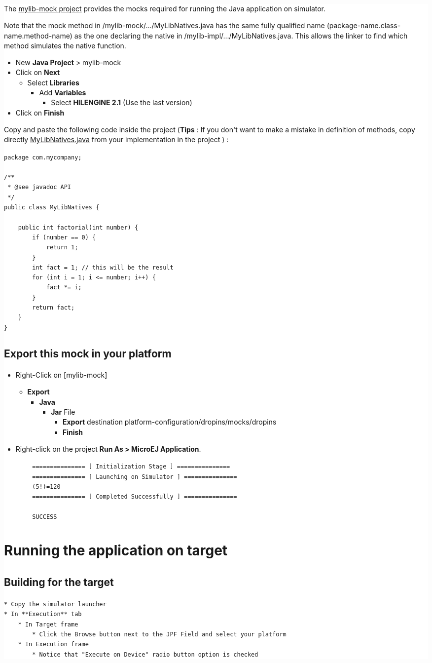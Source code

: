 The [mylib-mock project](/mylib-mock/) provides the mocks required for running the Java application on simulator.

Note that the mock method in /mylib-mock/.../MyLibNatives.java has the same fully qualified name (package-name.class-name.method-name) as the one declaring the native in /mylib-impl/.../MyLibNatives.java. This allows the linker to find which method simulates the native function.

* New **Java Project** > mylib-mock
* Click on **Next**
	* Select **Libraries**
		* Add **Variables**
			* Select **HILENGINE 2.1** (Use the last version)
* Click on **Finish**

Copy and paste the following code inside the project (**Tips** : If you don't want to make a mistake in definition of methods, copy directly [MyLibNatives.java](mylib-impl\src\main\java\com\mycompany\MyLibNatives.java) from your implementation in the project ) :

```
package com.mycompany;

/**
 * @see javadoc API
 */
public class MyLibNatives {

	public int factorial(int number) {
		if (number == 0) {
			return 1;
		}
		int fact = 1; // this will be the result
		for (int i = 1; i <= number; i++) {
			fact *= i;
		}
		return fact;
	}
}
```
## Export this mock in your platform ##
* Right-Click on [mylib-mock]  
	* **Export**
		* **Java**
			* **Jar** File
				* **Export** destination platform-configuration/dropins/mocks/dropins
				* **Finish**

* Right-click on the project  **Run As > MicroEJ Application**.
```
		=============== [ Initialization Stage ] ===============
		=============== [ Launching on Simulator ] ===============
		(5!)=120
		=============== [ Completed Successfully ] ===============

		SUCCESS
```
# Running the application on target
## Building for the target
	* Copy the simulator launcher
	* In **Execution** tab
		* In Target frame
			* Click the Browse button next to the JPF Field and select your platform
		* In Execution frame
			* Notice that "Execute on Device" radio button option is checked